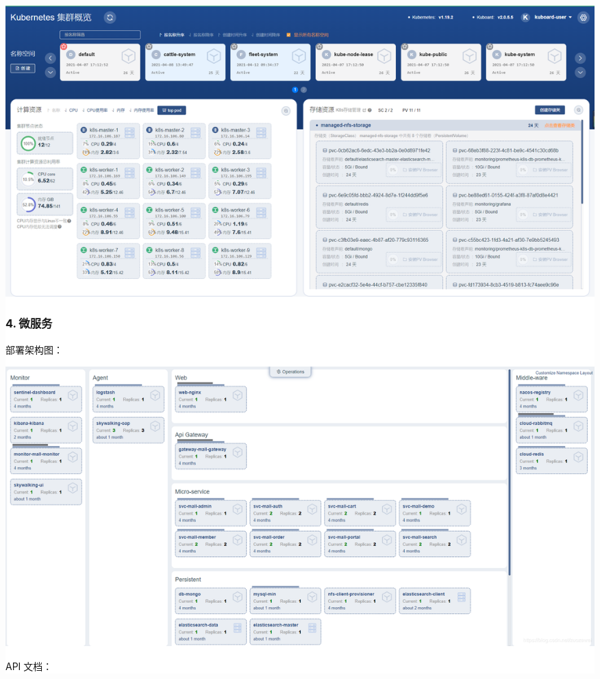 <p><img src="assets/50019a50d09844738007221bdf7da287.jpg" alt="" /></p>

<h3 id="4-微服务">4. 微服务</h3>

<p>部署架构图：</p>

<p><img src="assets/64894adc6d314c12907aaa8e34fa288c.jpg" alt="" /></p>

<p>API 文档：</p>
